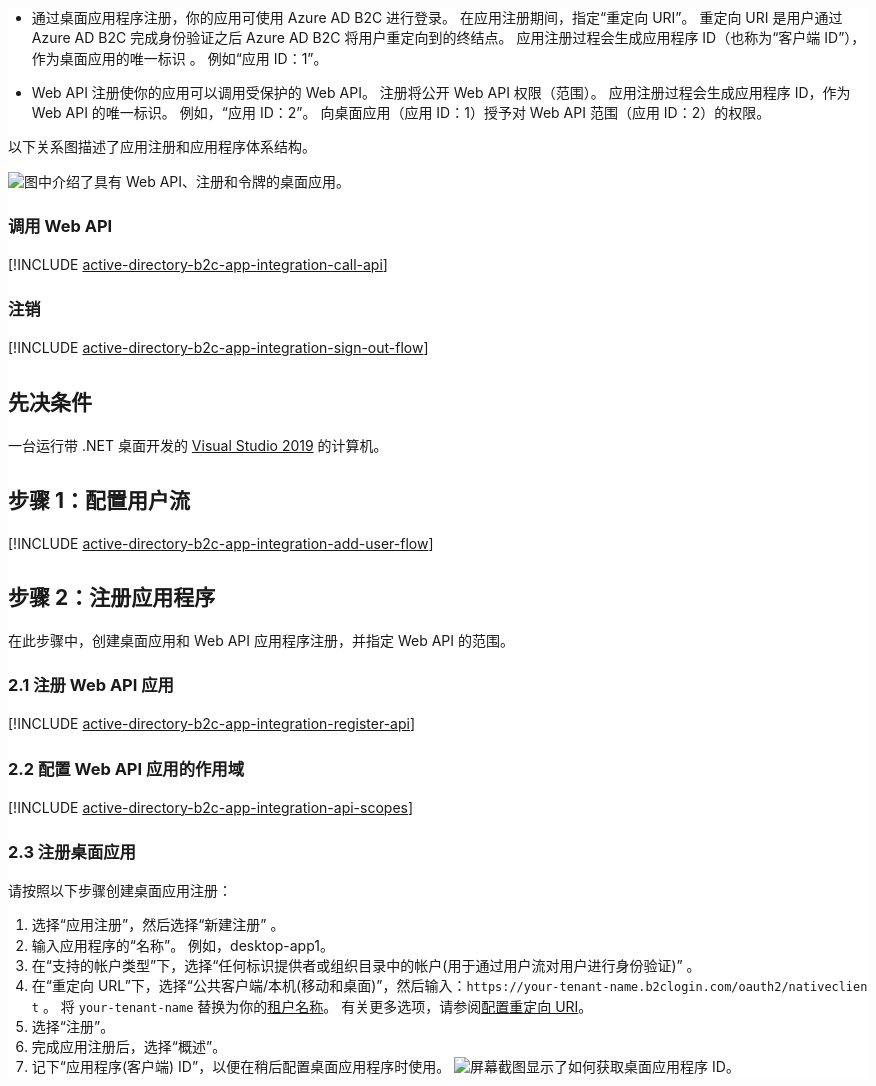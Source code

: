 - 通过桌面应用程序注册，你的应用可使用 Azure AD B2C 进行登录。 在应用注册期间，指定“重定向 URI”。 重定向 URI 是用户通过 Azure AD B2C 完成身份验证之后 Azure AD B2C 将用户重定向到的终结点。 应用注册过程会生成应用程序 ID（也称为“客户端 ID”），作为桌面应用的唯一标识 。 例如“应用 ID：1”。

- Web API 注册使你的应用可以调用受保护的 Web API。 注册将公开 Web API 权限（范围）。 应用注册过程会生成应用程序 ID，作为 Web API 的唯一标识。  例如，“应用 ID：2”。 向桌面应用（应用 ID：1）授予对 Web API 范围（应用 ID：2）的权限。 

以下关系图描述了应用注册和应用程序体系结构。

![图中介绍了具有 Web API、注册和令牌的桌面应用。](./media/configure-authentication-sample-wpf-desktop-app/desktop-app-with-api-architecture.png) 

### <a name="call-to-a-web-api"></a>调用 Web API

[!INCLUDE [active-directory-b2c-app-integration-call-api](../../includes/active-directory-b2c-app-integration-call-api.md)]

### <a name="sign-out"></a>注销

[!INCLUDE [active-directory-b2c-app-integration-sign-out-flow](../../includes/active-directory-b2c-app-integration-sign-out-flow.md)]

## <a name="prerequisites"></a>先决条件

一台运行带 .NET 桌面开发的 [Visual Studio 2019](https://www.visualstudio.com/downloads/) 的计算机。

## <a name="step-1-configure-your-user-flow"></a>步骤 1：配置用户流

[!INCLUDE [active-directory-b2c-app-integration-add-user-flow](../../includes/active-directory-b2c-app-integration-add-user-flow.md)]

## <a name="step-2-register-your-applications"></a>步骤 2：注册应用程序

在此步骤中，创建桌面应用和 Web API 应用程序注册，并指定 Web API 的范围。

### <a name="21-register-the-web-api-app"></a>2.1 注册 Web API 应用

[!INCLUDE [active-directory-b2c-app-integration-register-api](../../includes/active-directory-b2c-app-integration-register-api.md)]

### <a name="22-configure-web-api-app-scopes"></a>2.2 配置 Web API 应用的作用域

[!INCLUDE [active-directory-b2c-app-integration-api-scopes](../../includes/active-directory-b2c-app-integration-api-scopes.md)]


### <a name="23-register-the-desktop-app"></a>2.3 注册桌面应用

请按照以下步骤创建桌面应用注册：

1. 选择“应用注册”，然后选择“新建注册” 。
1. 输入应用程序的“名称”。 例如，desktop-app1。
1. 在“支持的帐户类型”下，选择“任何标识提供者或组织目录中的帐户(用于通过用户流对用户进行身份验证)” 。 
1. 在“重定向 URL”下，选择“公共客户端/本机(移动和桌面)”，然后输入：`https://your-tenant-name.b2clogin.com/oauth2/nativeclient` 。 将 `your-tenant-name` 替换为你的[租户名称](tenant-management.md#get-your-tenant-name)。 有关更多选项，请参阅[配置重定向 URI](enable-authentication-wpf-desktop-app-options.md#configure-redirect-uri)。
1. 选择“注册”。
1. 完成应用注册后，选择“概述”。
1. 记下“应用程序(客户端) ID”，以便在稍后配置桌面应用程序时使用。
    ![屏幕截图显示了如何获取桌面应用程序 ID。](./media/configure-authentication-sample-wpf-desktop-app/get-azure-ad-b2c-app-id.png)  
